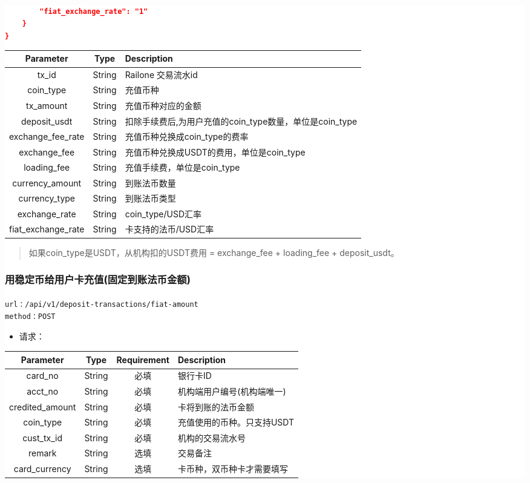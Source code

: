 ```json
        "fiat_exchange_rate": "1"
    }
}
```

| Parameter |  Type    | Description |
| :------------: | :----------: |:---------- |
|     tx_id      | String | Railone 交易流水id  |
|    coin_type    | String | 充值币种       |
|    tx_amount      | String | 充值币种对应的金额         |
|     deposit_usdt      | String | 扣除手续费后,为用户充值的coin_type数量，单位是coin_type   |
|     exchange_fee_rate      | String | 充值币种兑换成coin_type的费率   |
|     exchange_fee      | String | 充值币种兑换成USDT的费用，单位是coin_type  |
|     loading_fee      | String | 充值手续费，单位是coin_type   |
|     currency_amount      | String | 到账法币数量  |
|     currency_type      | String | 到账法币类型  |
|     exchange_rate      | String | coin_type/USD汇率  |
|     fiat_exchange_rate      | String | 卡支持的法币/USD汇率  |

> 如果coin_type是USDT，从机构扣的USDT费用 = exchange_fee + loading_fee + deposit_usdt。


### 用稳定币给用户卡充值(固定到账法币金额)

```text
url：/api/v1/deposit-transactions/fiat-amount
method：POST
```

- 请求：

| Parameter |  Type  | Requirement  |Description                |
| :------------: | :----: | :----------: |:---------- |
|     card_no     | String | 必填|银行卡ID                   |
|     acct_no     | String | 必填|机构端用户编号(机构端唯一) |
|     credited_amount      | String | 必填|卡将到账的法币金额         |
|    coin_type    | String | 必填|充值使用的币种。只支持USDT      |
|   cust_tx_id    | String | 必填|机构的交易流水号           |
|     remark     | String | 选填|交易备注                   |
|   card_currency | String | 选填|卡币种，双币种卡才需要填写     |
